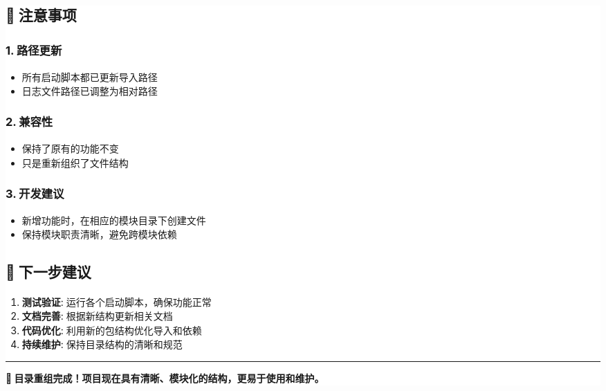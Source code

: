 ## 📝 注意事项

### 1. **路径更新**
- 所有启动脚本都已更新导入路径
- 日志文件路径已调整为相对路径

### 2. **兼容性**
- 保持了原有的功能不变
- 只是重新组织了文件结构

### 3. **开发建议**
- 新增功能时，在相应的模块目录下创建文件
- 保持模块职责清晰，避免跨模块依赖

## 🎯 下一步建议

1. **测试验证**: 运行各个启动脚本，确保功能正常
2. **文档完善**: 根据新结构更新相关文档
3. **代码优化**: 利用新的包结构优化导入和依赖
4. **持续维护**: 保持目录结构的清晰和规范

---

**🎉 目录重组完成！项目现在具有清晰、模块化的结构，更易于使用和维护。**
